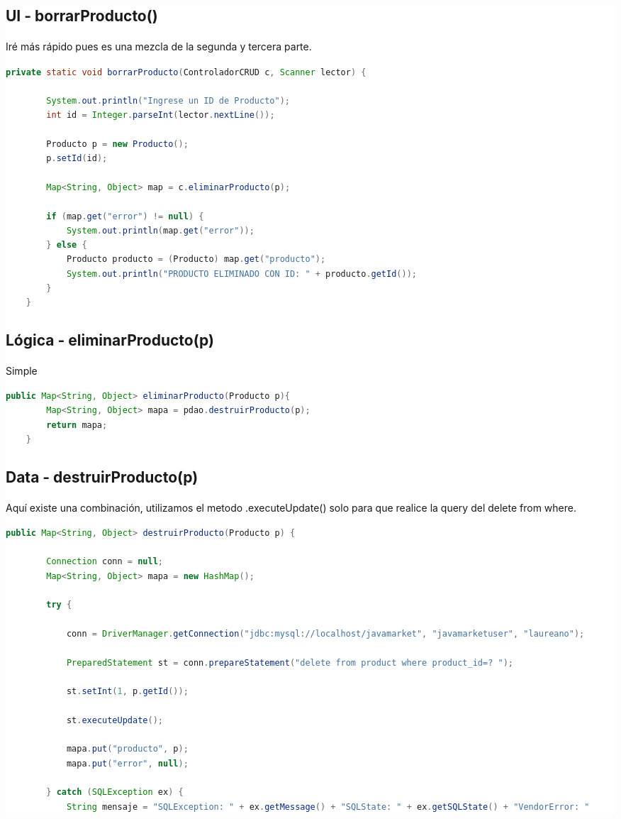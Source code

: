 ## UI - borrarProducto()

Iré más rápido pues es una mezcla de la segunda y tercera parte.

```java
private static void borrarProducto(ControladorCRUD c, Scanner lector) {

		System.out.println("Ingrese un ID de Producto");
		int id = Integer.parseInt(lector.nextLine());

		Producto p = new Producto();
		p.setId(id);

		Map<String, Object> map = c.eliminarProducto(p);

		if (map.get("error") != null) {
			System.out.println(map.get("error"));
		} else {
			Producto producto = (Producto) map.get("producto");
			System.out.println("PRODUCTO ELIMINADO CON ID: " + producto.getId());
		}
	}

```

## Lógica - eliminarProducto(p)

Simple

```java
public Map<String, Object> eliminarProducto(Producto p){
		Map<String, Object> mapa = pdao.destruirProducto(p);
		return mapa;
	}
```

## Data - destruirProducto(p)

Aquí existe una combinación, utilizamos el metodo .executeUpdate() solo para que realice la query del delete from where.

```java
public Map<String, Object> destruirProducto(Producto p) {

		Connection conn = null;
		Map<String, Object> mapa = new HashMap();

		try {
			
			conn = DriverManager.getConnection("jdbc:mysql://localhost/javamarket", "javamarketuser", "laureano");

			PreparedStatement st = conn.prepareStatement("delete from product where product_id=? ");
			
			st.setInt(1, p.getId());
			
			st.executeUpdate();

			mapa.put("producto", p);
			mapa.put("error", null);

		} catch (SQLException ex) {
			String mensaje = "SQLException: " + ex.getMessage() + "SQLState: " + ex.getSQLState() + "VendorError: "
```